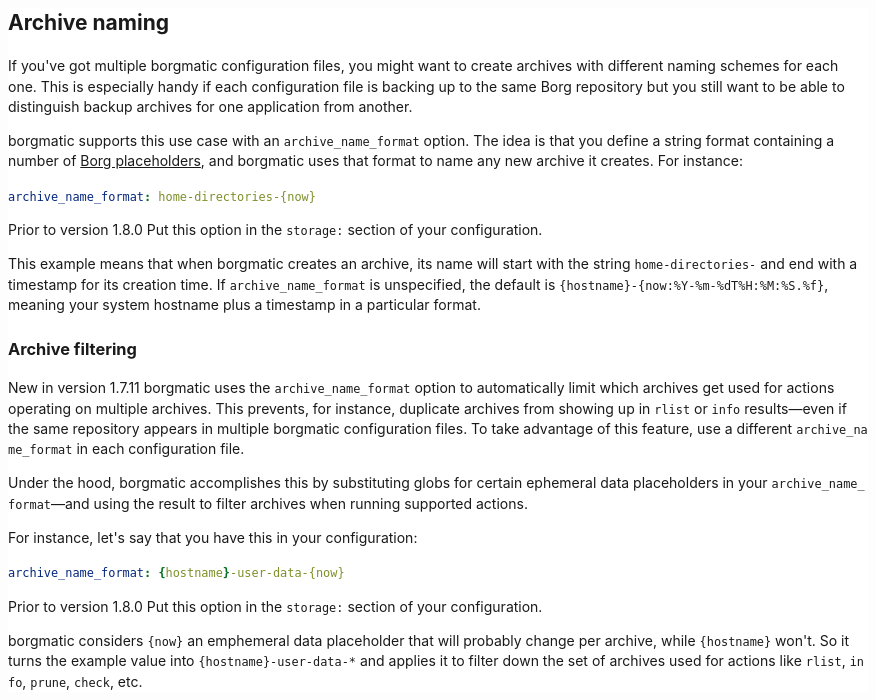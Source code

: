 
## Archive naming

If you've got multiple borgmatic configuration files, you might want to create
archives with different naming schemes for each one. This is especially handy
if each configuration file is backing up to the same Borg repository but you
still want to be able to distinguish backup archives for one application from
another.

borgmatic supports this use case with an `archive_name_format` option. The
idea is that you define a string format containing a number of [Borg
placeholders](https://borgbackup.readthedocs.io/en/stable/usage/help.html#borg-placeholders),
and borgmatic uses that format to name any new archive it creates. For
instance:

```yaml
archive_name_format: home-directories-{now}
```

<span class="minilink minilink-addedin">Prior to version 1.8.0</span> Put
this option in the `storage:` section of your configuration.

This example means that when borgmatic creates an archive, its name will start
with the string `home-directories-` and end with a timestamp for its creation
time. If `archive_name_format` is unspecified, the default is
`{hostname}-{now:%Y-%m-%dT%H:%M:%S.%f}`, meaning your system hostname plus a
timestamp in a particular format.


### Archive filtering

<span class="minilink minilink-addedin">New in version 1.7.11</span> borgmatic
uses the `archive_name_format` option to automatically limit which archives
get used for actions operating on multiple archives. This prevents, for
instance, duplicate archives from showing up in `rlist` or `info` results—even
if the same repository appears in multiple borgmatic configuration files. To
take advantage of this feature, use a different `archive_name_format` in each
configuration file.

Under the hood, borgmatic accomplishes this by substituting globs for certain
ephemeral data placeholders in your `archive_name_format`—and using the result
to filter archives when running supported actions.

For instance, let's say that you have this in your configuration:

```yaml
archive_name_format: {hostname}-user-data-{now}
```

<span class="minilink minilink-addedin">Prior to version 1.8.0</span> Put
this option in the `storage:` section of your configuration.

borgmatic considers `{now}` an emphemeral data placeholder that will probably
change per archive, while `{hostname}` won't. So it turns the example value
into `{hostname}-user-data-*` and applies it to filter down the set of
archives used for actions like `rlist`, `info`, `prune`, `check`, etc.
